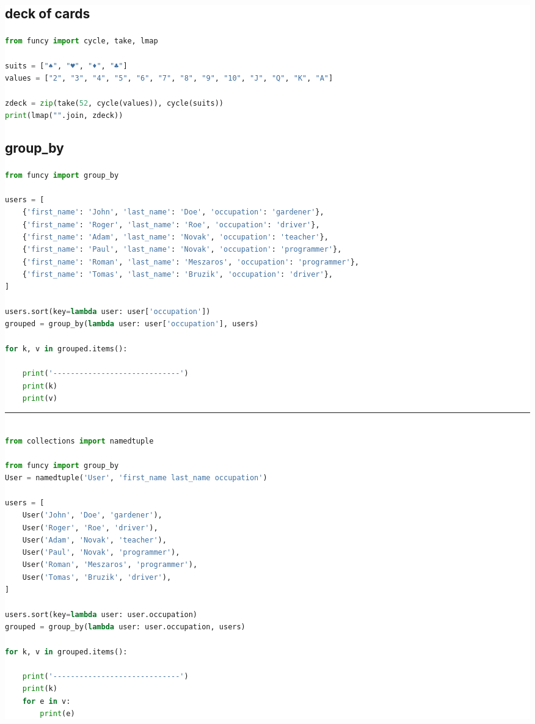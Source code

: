 ## deck of cards

```python
from funcy import cycle, take, lmap

suits = ["♠", "♥", "♦", "♣"]
values = ["2", "3", "4", "5", "6", "7", "8", "9", "10", "J", "Q", "K", "A"]

zdeck = zip(take(52, cycle(values)), cycle(suits))
print(lmap("".join, zdeck))
```

## group_by

```python
from funcy import group_by

users = [
    {'first_name': 'John', 'last_name': 'Doe', 'occupation': 'gardener'},
    {'first_name': 'Roger', 'last_name': 'Roe', 'occupation': 'driver'},
    {'first_name': 'Adam', 'last_name': 'Novak', 'occupation': 'teacher'},
    {'first_name': 'Paul', 'last_name': 'Novak', 'occupation': 'programmer'},
    {'first_name': 'Roman', 'last_name': 'Meszaros', 'occupation': 'programmer'},
    {'first_name': 'Tomas', 'last_name': 'Bruzik', 'occupation': 'driver'},
]

users.sort(key=lambda user: user['occupation'])
grouped = group_by(lambda user: user['occupation'], users)

for k, v in grouped.items():
        
    print('-----------------------------')
    print(k)
    print(v)
```

---

```python

from collections import namedtuple

from funcy import group_by
User = namedtuple('User', 'first_name last_name occupation')

users = [
    User('John', 'Doe', 'gardener'),
    User('Roger', 'Roe', 'driver'),
    User('Adam', 'Novak', 'teacher'),
    User('Paul', 'Novak', 'programmer'),
    User('Roman', 'Meszaros', 'programmer'),
    User('Tomas', 'Bruzik', 'driver'),
]

users.sort(key=lambda user: user.occupation)
grouped = group_by(lambda user: user.occupation, users)

for k, v in grouped.items():

    print('-----------------------------')
    print(k)
    for e in v:
        print(e)
```
